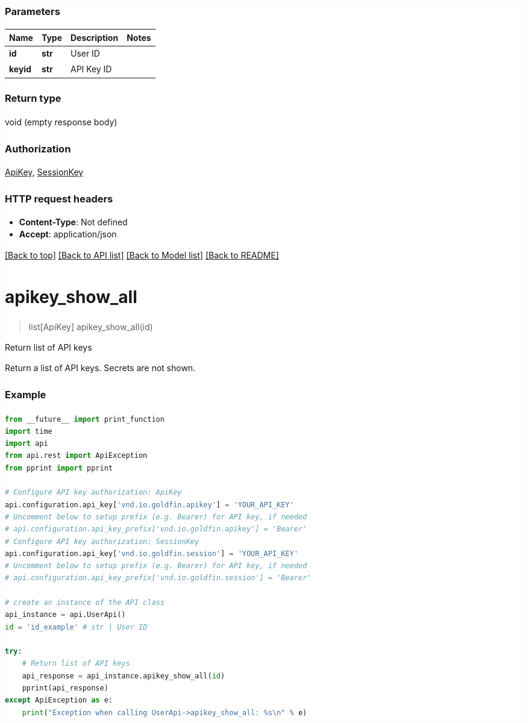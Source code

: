 ### Parameters

Name | Type | Description  | Notes
------------- | ------------- | ------------- | -------------
 **id** | **str**| User ID | 
 **keyid** | **str**| API Key ID | 

### Return type

void (empty response body)

### Authorization

[ApiKey](../README.md#ApiKey), [SessionKey](../README.md#SessionKey)

### HTTP request headers

 - **Content-Type**: Not defined
 - **Accept**: application/json

[[Back to top]](#) [[Back to API list]](../README.md#documentation-for-api-endpoints) [[Back to Model list]](../README.md#documentation-for-models) [[Back to README]](../README.md)

# **apikey_show_all**
> list[ApiKey] apikey_show_all(id)

Return list of API keys

Return a list of API keys.  Secrets are not shown.

### Example 
```python
from __future__ import print_function
import time
import api
from api.rest import ApiException
from pprint import pprint

# Configure API key authorization: ApiKey
api.configuration.api_key['vnd.io.goldfin.apikey'] = 'YOUR_API_KEY'
# Uncomment below to setup prefix (e.g. Bearer) for API key, if needed
# api.configuration.api_key_prefix['vnd.io.goldfin.apikey'] = 'Bearer'
# Configure API key authorization: SessionKey
api.configuration.api_key['vnd.io.goldfin.session'] = 'YOUR_API_KEY'
# Uncomment below to setup prefix (e.g. Bearer) for API key, if needed
# api.configuration.api_key_prefix['vnd.io.goldfin.session'] = 'Bearer'

# create an instance of the API class
api_instance = api.UserApi()
id = 'id_example' # str | User ID

try: 
    # Return list of API keys
    api_response = api_instance.apikey_show_all(id)
    pprint(api_response)
except ApiException as e:
    print("Exception when calling UserApi->apikey_show_all: %s\n" % e)
```
